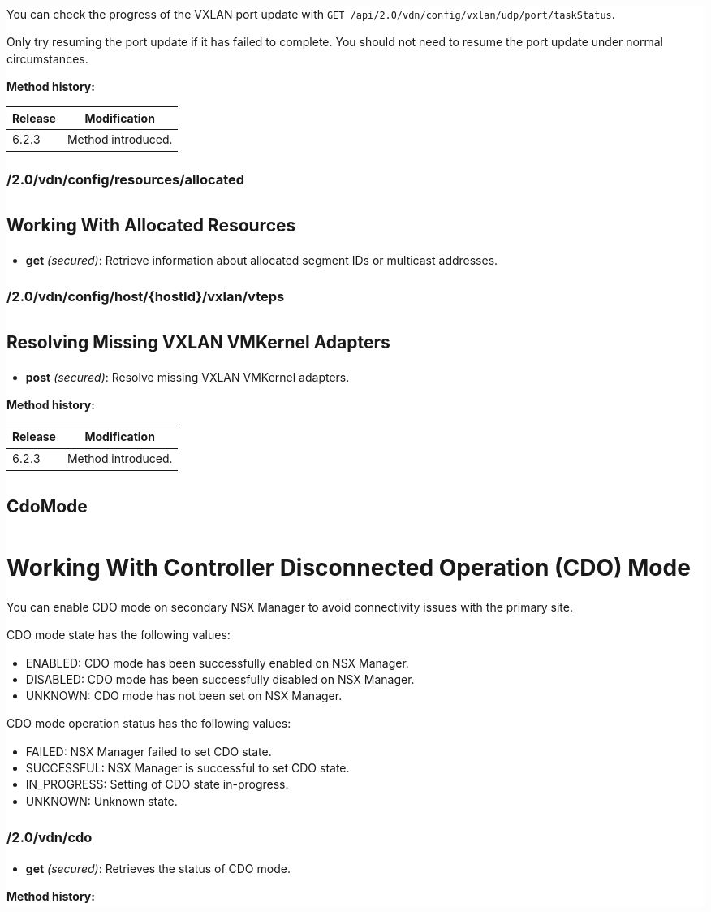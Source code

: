 You can check the progress of the VXLAN port update with 
`GET /api/2.0/vdn/config/vxlan/udp/port/taskStatus`.

Only try resuming the port update if it has failed to complete. You
should not need to resume the port update under normal circumstances.

**Method history:**

Release | Modification
--------|-------------
6.2.3 | Method introduced.

### /2.0/vdn/config/resources/allocated
Working With Allocated Resources
------

* **get** *(secured)*: Retrieve information about allocated segment IDs or multicast
addresses.

### /2.0/vdn/config/host/{hostId}/vxlan/vteps
Resolving Missing VXLAN VMKernel Adapters
----

* **post** *(secured)*: Resolve missing VXLAN VMKernel adapters.

**Method history:**

Release | Modification
--------|-------------
6.2.3 | Method introduced.

## CdoMode
Working With Controller Disconnected Operation (CDO) Mode
====================================
You can enable CDO mode on secondary NSX Manager to avoid connectivity issues with the primary site.

CDO mode state has the following values:
  * ENABLED: CDO mode has been successfully enabled on NSX Manager.
  * DISABLED: CDO mode has been successfully disabled on NSX Manager.
  * UNKNOWN: CDO mode has not been set on NSX Manager.

CDO mode operation status has the following values:
  * FAILED: NSX Manager failed to set CDO state.
  * SUCCESSFUL: NSX Manager is successful to set CDO state.
  * IN_PROGRESS: Setting of CDO state in-progress.
  * UNKNOWN: Unknown state.
  

### /2.0/vdn/cdo

* **get** *(secured)*: Retrieves the status of CDO mode.

**Method history:**
